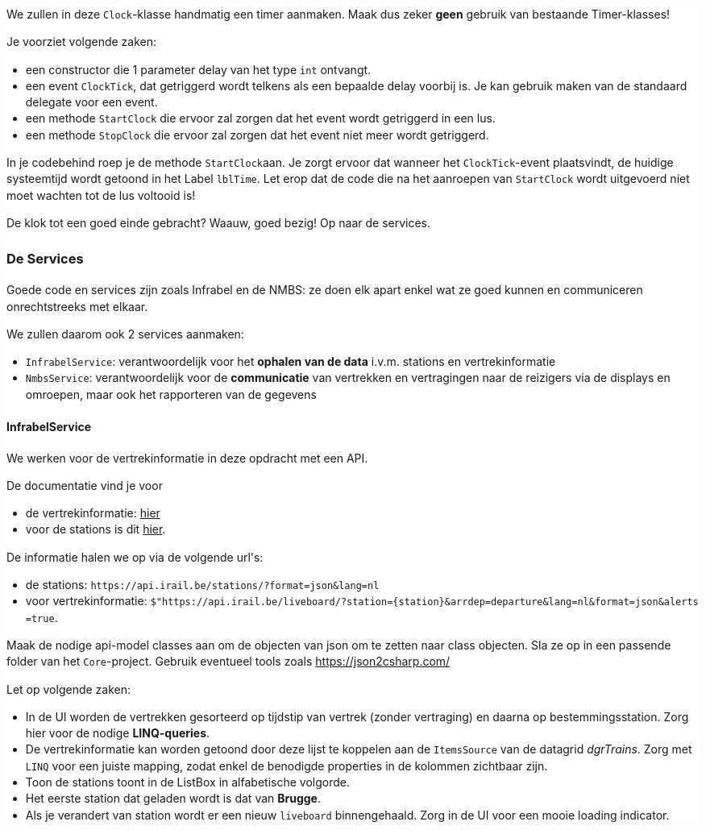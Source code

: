 We zullen in deze `Clock`-klasse handmatig een timer aanmaken. Maak dus zeker **geen** gebruik van bestaande Timer-klasses!

Je voorziet volgende zaken:

- een constructor die 1 parameter delay van het type `int` ontvangt.
- een event `ClockTick`, dat getriggerd wordt telkens als een bepaalde delay voorbij is. Je kan gebruik maken van de standaard delegate voor een event.
- een methode `StartClock` die ervoor zal zorgen dat het event wordt getriggerd in een lus.
- een methode `StopClock` die ervoor zal zorgen dat het event niet meer wordt getriggerd.

In je codebehind roep je de methode `StartClock`aan. Je zorgt ervoor dat wanneer het `ClockTick`-event plaatsvindt, de huidige systeemtijd wordt getoond in het Label `lblTime`. Let erop dat de code die na het aanroepen van `StartClock` wordt uitgevoerd niet moet wachten tot de lus voltooid is!

De klok tot een goed einde gebracht? Waauw, goed bezig! Op naar de services.

### De Services
Goede code en services zijn zoals Infrabel en de NMBS: ze doen elk apart enkel wat ze goed kunnen en communiceren onrechtstreeks met elkaar. 

We zullen daarom ook 2 services aanmaken: 
- `InfrabelService`: verantwoordelijk voor het **ophalen van de data** i.v.m. stations en  vertrekinformatie
- `NmbsService`: verantwoordelijk voor de **communicatie** van vertrekken en vertragingen naar de reizigers via de displays en omroepen, maar ook het rapporteren van de gegevens

#### InfrabelService

We werken voor de vertrekinformatie in deze opdracht met een API.

De documentatie vind je voor
- de vertrekinformatie: [hier](https://docs.irail.be/#liveboard-liveboard-api-get)
- voor de stations is dit [hier](https://docs.irail.be/#stations).

De informatie halen we op via de volgende url's: 

- de stations: `https://api.irail.be/stations/?format=json&lang=nl` 
- voor vertrekinformatie: `$"https://api.irail.be/liveboard/?station={station}&arrdep=departure&lang=nl&format=json&alerts=true`.

Maak de nodige api-model classes aan om de objecten van json om te zetten naar class objecten. Sla ze op in een passende folder van het `Core`-project. Gebruik eventueel tools zoals https://json2csharp.com/

Let op volgende zaken:
- In de UI worden de vertrekken gesorteerd op tijdstip van vertrek (zonder vertraging) en daarna op bestemmingsstation. Zorg hier voor de nodige **LINQ-queries**. 
- De vertrekinformatie kan worden getoond door deze lijst te koppelen aan de `ItemsSource` van de datagrid *dgrTrains*. Zorg met `LINQ` voor een juiste mapping, zodat enkel de benodigde properties in de kolommen zichtbaar zijn.
- Toon de stations toont in de ListBox in alfabetische volgorde.
- Het eerste station dat geladen wordt is dat van **Brugge**.
- Als je verandert van station wordt er een nieuw `liveboard` binnengehaald. Zorg in de UI voor een mooie loading indicator.